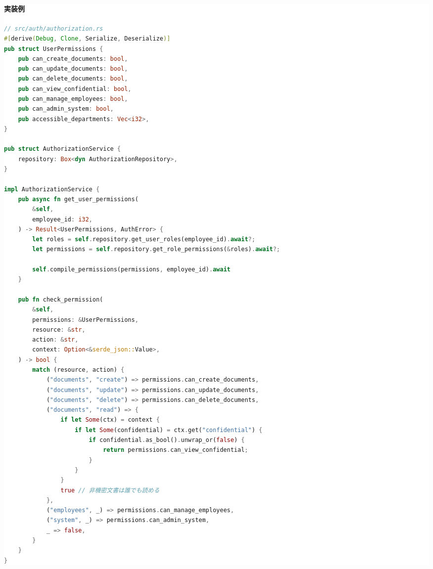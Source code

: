 #### 実装例
```rust
// src/auth/authorization.rs
#[derive(Debug, Clone, Serialize, Deserialize)]
pub struct UserPermissions {
    pub can_create_documents: bool,
    pub can_update_documents: bool,
    pub can_delete_documents: bool,
    pub can_view_confidential: bool,
    pub can_manage_employees: bool,
    pub can_admin_system: bool,
    pub accessible_departments: Vec<i32>,
}

pub struct AuthorizationService {
    repository: Box<dyn AuthorizationRepository>,
}

impl AuthorizationService {
    pub async fn get_user_permissions(
        &self,
        employee_id: i32,
    ) -> Result<UserPermissions, AuthError> {
        let roles = self.repository.get_user_roles(employee_id).await?;
        let permissions = self.repository.get_role_permissions(&roles).await?;
        
        self.compile_permissions(permissions, employee_id).await
    }
    
    pub fn check_permission(
        &self,
        permissions: &UserPermissions,
        resource: &str,
        action: &str,
        context: Option<&serde_json::Value>,
    ) -> bool {
        match (resource, action) {
            ("documents", "create") => permissions.can_create_documents,
            ("documents", "update") => permissions.can_update_documents,
            ("documents", "delete") => permissions.can_delete_documents,
            ("documents", "read") => {
                if let Some(ctx) = context {
                    if let Some(confidential) = ctx.get("confidential") {
                        if confidential.as_bool().unwrap_or(false) {
                            return permissions.can_view_confidential;
                        }
                    }
                }
                true // 非機密文書は誰でも読める
            },
            ("employees", _) => permissions.can_manage_employees,
            ("system", _) => permissions.can_admin_system,
            _ => false,
        }
    }
}
```
